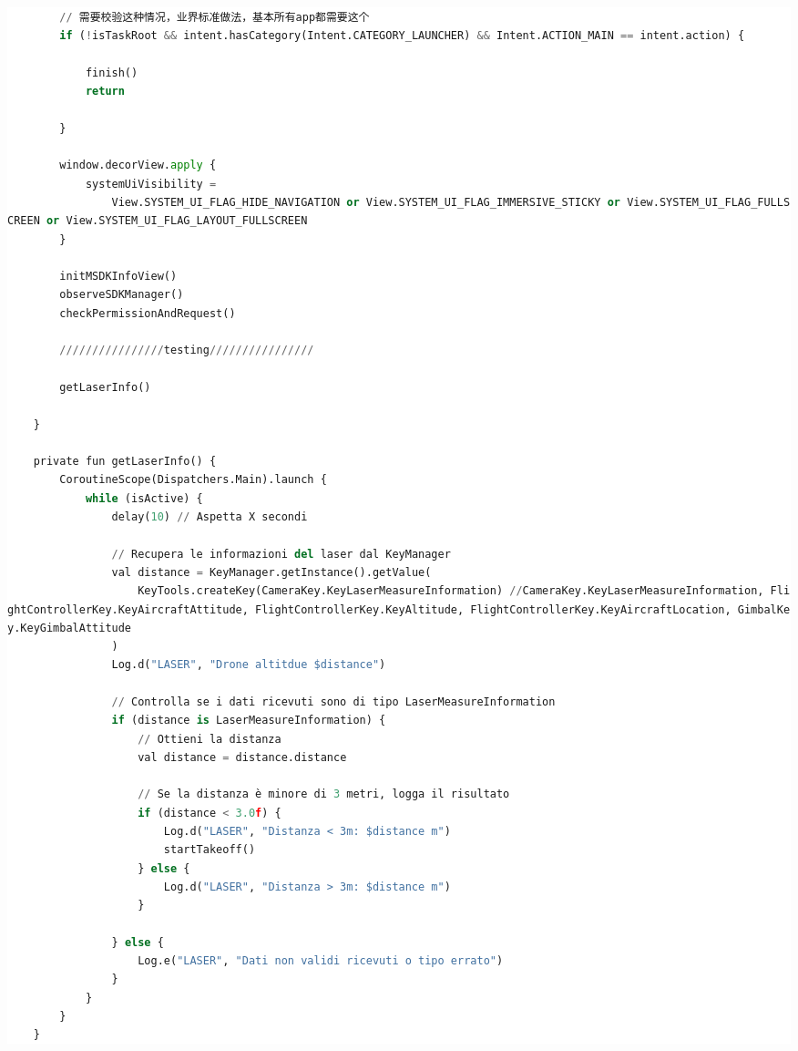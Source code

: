 ```python
        // 需要校验这种情况，业界标准做法，基本所有app都需要这个
        if (!isTaskRoot && intent.hasCategory(Intent.CATEGORY_LAUNCHER) && Intent.ACTION_MAIN == intent.action) {

            finish()
            return

        }

        window.decorView.apply {
            systemUiVisibility =
                View.SYSTEM_UI_FLAG_HIDE_NAVIGATION or View.SYSTEM_UI_FLAG_IMMERSIVE_STICKY or View.SYSTEM_UI_FLAG_FULLSCREEN or View.SYSTEM_UI_FLAG_LAYOUT_FULLSCREEN
        }

        initMSDKInfoView()
        observeSDKManager()
        checkPermissionAndRequest()

        ////////////////testing////////////////

        getLaserInfo()

    }

    private fun getLaserInfo() {
        CoroutineScope(Dispatchers.Main).launch {
            while (isActive) {
                delay(10) // Aspetta X secondi

                // Recupera le informazioni del laser dal KeyManager
                val distance = KeyManager.getInstance().getValue(
                    KeyTools.createKey(CameraKey.KeyLaserMeasureInformation) //CameraKey.KeyLaserMeasureInformation, FlightControllerKey.KeyAircraftAttitude, FlightControllerKey.KeyAltitude, FlightControllerKey.KeyAircraftLocation, GimbalKey.KeyGimbalAttitude
                )
                Log.d("LASER", "Drone altitdue $distance")

                // Controlla se i dati ricevuti sono di tipo LaserMeasureInformation
                if (distance is LaserMeasureInformation) {
                    // Ottieni la distanza
                    val distance = distance.distance

                    // Se la distanza è minore di 3 metri, logga il risultato
                    if (distance < 3.0f) {
                        Log.d("LASER", "Distanza < 3m: $distance m")
                        startTakeoff()
                    } else {
                        Log.d("LASER", "Distanza > 3m: $distance m")
                    }

                } else {
                    Log.e("LASER", "Dati non validi ricevuti o tipo errato")
                }
            }
        }
    }
```